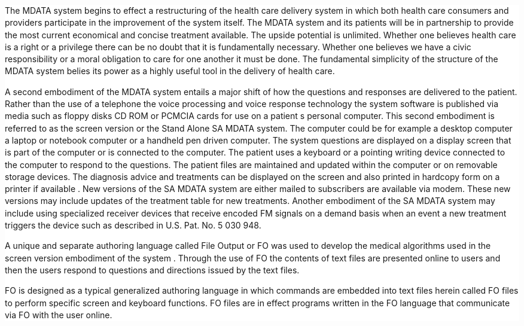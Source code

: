 The MDATA system begins to effect a restructuring of the health care delivery system in which both health care consumers and providers participate in the improvement of the system itself. The MDATA system and its patients will be in partnership to provide the most current economical and concise treatment available. The upside potential is unlimited. Whether one believes health care is a right or a privilege there can be no doubt that it is fundamentally necessary. Whether one believes we have a civic responsibility or a moral obligation to care for one another it must be done. The fundamental simplicity of the structure of the MDATA system belies its power as a highly useful tool in the delivery of health care.

A second embodiment of the MDATA system entails a major shift of how the questions and responses are delivered to the patient. Rather than the use of a telephone the voice processing and voice response technology the system software is published via media such as floppy disks CD ROM or PCMCIA cards for use on a patient s personal computer. This second embodiment is referred to as the screen version or the Stand Alone SA MDATA system. The computer could be for example a desktop computer a laptop or notebook computer or a handheld pen driven computer. The system questions are displayed on a display screen that is part of the computer or is connected to the computer. The patient uses a keyboard or a pointing writing device connected to the computer to respond to the questions. The patient files are maintained and updated within the computer or on removable storage devices. The diagnosis advice and treatments can be displayed on the screen and also printed in hardcopy form on a printer if available . New versions of the SA MDATA system are either mailed to subscribers are available via modem. These new versions may include updates of the treatment table for new treatments. Another embodiment of the SA MDATA system may include using specialized receiver devices that receive encoded FM signals on a demand basis when an event a new treatment triggers the device such as described in U.S. Pat. No. 5 030 948.

A unique and separate authoring language called File Output or FO was used to develop the medical algorithms used in the screen version embodiment of the system . Through the use of FO the contents of text files are presented online to users and then the users respond to questions and directions issued by the text files.

FO is designed as a typical generalized authoring language in which commands are embedded into text files herein called FO files to perform specific screen and keyboard functions. FO files are in effect programs written in the FO language that communicate via FO with the user online.

